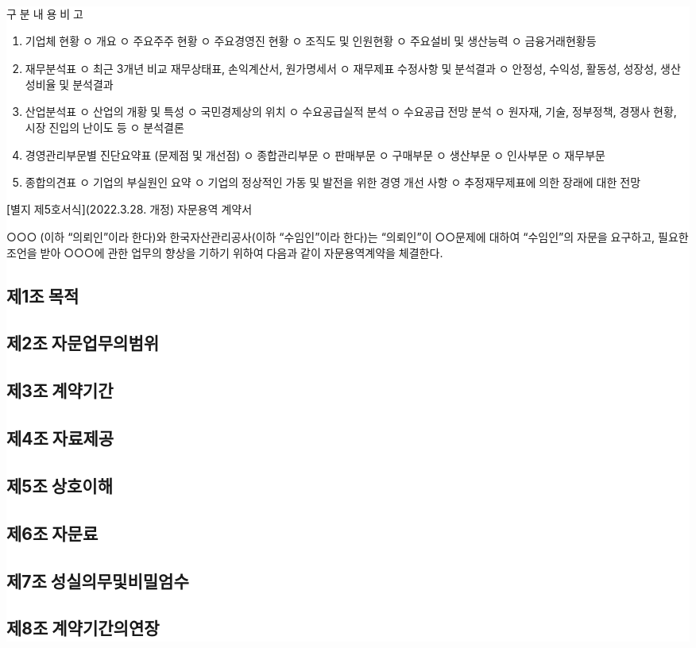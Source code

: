 구       분
내                 용
비   고
1. 기업체 현황
ㅇ 개요
ㅇ 주요주주 현황
ㅇ 주요경영진 현황
ㅇ 조직도 및 인원현황
ㅇ 주요설비 및 생산능력
ㅇ 금융거래현황등

2. 재무분석표
ㅇ 최근 3개년 비교 재무상태표, 손익계산서,
   원가명세서
ㅇ 재무제표 수정사항 및 분석결과
ㅇ 안정성, 수익성, 활동성, 성장성, 생산성비율
   및 분석결과

3. 산업분석표
ㅇ 산업의 개황 및 특성
ㅇ 국민경제상의 위치
ㅇ 수요공급실적 분석
ㅇ 수요공급 전망 분석
ㅇ 원자재, 기술, 정부정책, 경쟁사 현황, 시장
   진입의 난이도 등
ㅇ 분석결론

4. 경영관리부문별
  진단요약표
  (문제점 및 개선점)
ㅇ 종합관리부문
ㅇ 판매부문
ㅇ 구매부문
ㅇ 생산부문
ㅇ 인사부문
ㅇ 재무부문

5. 종합의견표
ㅇ 기업의 부실원인 요약
ㅇ 기업의 정상적인 가동 및 발전을 위한 경영
   개선 사항
ㅇ 추정재무제표에 의한 장래에 대한 전망

[별지 제5호서식](2022.3.28. 개정)
자문용역 계약서

  ○○○ (이하 “의뢰인”이라 한다)와 한국자산관리공사(이하 “수임인”이라 한다)는 “의뢰인”이 ○○문제에 대하여 “수임인”의 자문을 요구하고, 필요한 조언을 받아 ○○○에 관한 업무의 향상을 기하기 위하여 다음과 같이 자문용역계약을 체결한다.

## 제1조 목적
## 제2조 자문업무의범위
## 제3조 계약기간
## 제4조 자료제공
## 제5조 상호이해
## 제6조 자문료
## 제7조 성실의무및비밀엄수
## 제8조 계약기간의연장